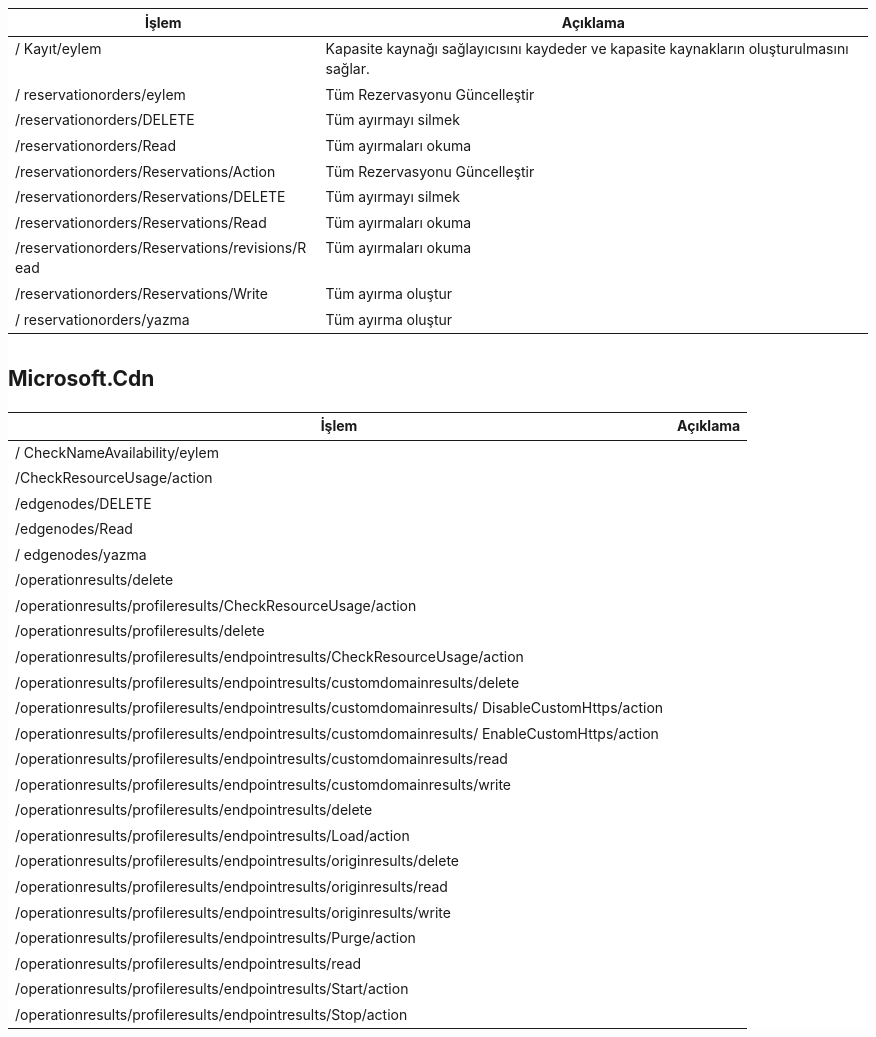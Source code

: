 | İşlem | Açıklama |
|---|---|
|/ Kayıt/eylem|Kapasite kaynağı sağlayıcısını kaydeder ve kapasite kaynakların oluşturulmasını sağlar.|
|/ reservationorders/eylem|Tüm Rezervasyonu Güncelleştir|
|/reservationorders/DELETE|Tüm ayırmayı silmek|
|/reservationorders/Read|Tüm ayırmaları okuma|
|/reservationorders/Reservations/Action|Tüm Rezervasyonu Güncelleştir|
|/reservationorders/Reservations/DELETE|Tüm ayırmayı silmek|
|/reservationorders/Reservations/Read|Tüm ayırmaları okuma|
|/reservationorders/Reservations/revisions/Read|Tüm ayırmaları okuma|
|/reservationorders/Reservations/Write|Tüm ayırma oluştur|
|/ reservationorders/yazma|Tüm ayırma oluştur|

## <a name="microsoftcdn"></a>Microsoft.Cdn

| İşlem | Açıklama |
|---|---|
|/ CheckNameAvailability/eylem||
|/CheckResourceUsage/action||
|/edgenodes/DELETE||
|/edgenodes/Read||
|/ edgenodes/yazma||
|/operationresults/delete||
|/operationresults/profileresults/CheckResourceUsage/action||
|/operationresults/profileresults/delete||
|/operationresults/profileresults/endpointresults/CheckResourceUsage/action||
|/operationresults/profileresults/endpointresults/customdomainresults/delete||
|/operationresults/profileresults/endpointresults/customdomainresults/ DisableCustomHttps/action||
|/operationresults/profileresults/endpointresults/customdomainresults/ EnableCustomHttps/action||
|/operationresults/profileresults/endpointresults/customdomainresults/read||
|/operationresults/profileresults/endpointresults/customdomainresults/write||
|/operationresults/profileresults/endpointresults/delete||
|/operationresults/profileresults/endpointresults/Load/action||
|/operationresults/profileresults/endpointresults/originresults/delete||
|/operationresults/profileresults/endpointresults/originresults/read||
|/operationresults/profileresults/endpointresults/originresults/write||
|/operationresults/profileresults/endpointresults/Purge/action||
|/operationresults/profileresults/endpointresults/read||
|/operationresults/profileresults/endpointresults/Start/action||
|/operationresults/profileresults/endpointresults/Stop/action||